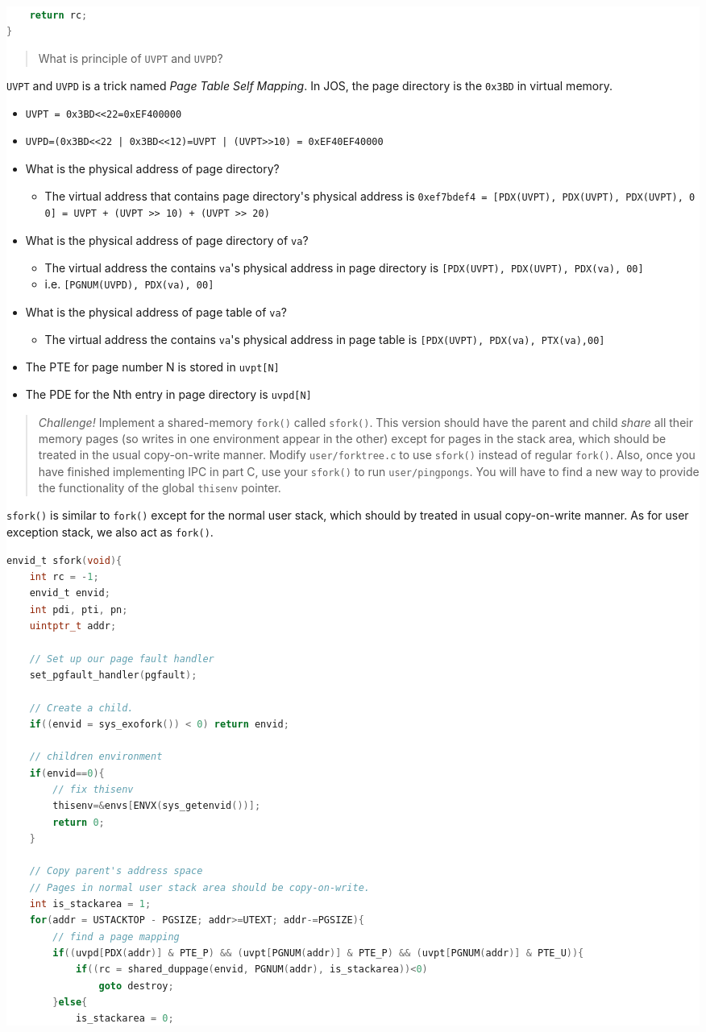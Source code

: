 ```c
	return rc;
}
```

> What is principle of `UVPT` and `UVPD`?

`UVPT` and `UVPD` is a trick named *Page Table Self Mapping*. In JOS, the page directory is the `0x3BD` in virtual memory.

- `UVPT = 0x3BD<<22=0xEF400000`

- `UVPD=(0x3BD<<22 | 0x3BD<<12)=UVPT | (UVPT>>10) = ‭0xEF40EF40000‬`
- What is the physical address of page directory?
  - The virtual address that contains page directory's physical address is `0xef7bdef4 = [PDX(UVPT), PDX(UVPT), PDX(UVPT), 00] = UVPT + (UVPT >> 10) + (UVPT >> 20)`
- What is the physical address of page directory of `va`?
  - The virtual address the contains `va`'s physical address in page directory is `[PDX(UVPT), PDX(UVPT), PDX(va), 00]`
  - i.e. `[PGNUM(UVPD), PDX(va), 00]`
- What is the physical address of page table of `va`?
  - The virtual address the contains `va`'s physical address in page table is `[PDX(UVPT), PDX(va), PTX(va),00]`
- The PTE for page number N is stored in `uvpt[N]`
- The PDE for the Nth entry in page directory is `uvpd[N]`

>  *Challenge!* Implement a shared-memory `fork()` called `sfork()`. This version should have the parent and child *share* all their memory pages (so writes in one environment appear in the other) except for pages in the stack area, which should be treated in the usual copy-on-write manner. Modify `user/forktree.c` to use `sfork()` instead of regular `fork()`. Also, once you have finished implementing IPC in part C, use your `sfork()` to run `user/pingpongs`. You will have to find a new way to provide the functionality of the global `thisenv` pointer. 

`sfork()` is similar to `fork()` except for the normal user stack, which should by treated in usual copy-on-write manner. As for user exception stack, we also act as `fork()`.

```c
envid_t sfork(void){
	int rc = -1;
	envid_t envid;
	int pdi, pti, pn;
	uintptr_t addr;

	// Set up our page fault handler
	set_pgfault_handler(pgfault);

	// Create a child.
	if((envid = sys_exofork()) < 0) return envid;
	
	// children environment
	if(envid==0){
		// fix thisenv
		thisenv=&envs[ENVX(sys_getenvid())];
		return 0;
	}

	// Copy parent's address space
	// Pages in normal user stack area should be copy-on-write.
	int is_stackarea = 1;
	for(addr = USTACKTOP - PGSIZE; addr>=UTEXT; addr-=PGSIZE){
		// find a page mapping 
		if((uvpd[PDX(addr)] & PTE_P) && (uvpt[PGNUM(addr)] & PTE_P) && (uvpt[PGNUM(addr)] & PTE_U)){
			if((rc = shared_duppage(envid, PGNUM(addr), is_stackarea))<0)
				goto destroy;
		}else{
			is_stackarea = 0;
```